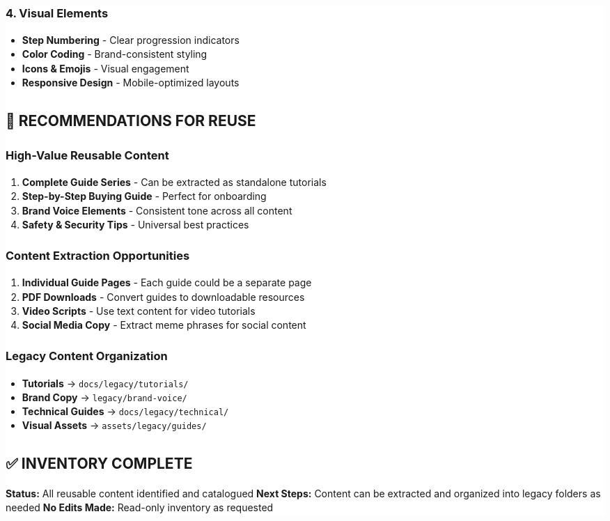 ### 4. Visual Elements
- **Step Numbering** - Clear progression indicators
- **Color Coding** - Brand-consistent styling
- **Icons & Emojis** - Visual engagement
- **Responsive Design** - Mobile-optimized layouts

## 🎯 RECOMMENDATIONS FOR REUSE

### High-Value Reusable Content
1. **Complete Guide Series** - Can be extracted as standalone tutorials
2. **Step-by-Step Buying Guide** - Perfect for onboarding
3. **Brand Voice Elements** - Consistent tone across all content
4. **Safety & Security Tips** - Universal best practices

### Content Extraction Opportunities
1. **Individual Guide Pages** - Each guide could be a separate page
2. **PDF Downloads** - Convert guides to downloadable resources
3. **Video Scripts** - Use text content for video tutorials
4. **Social Media Copy** - Extract meme phrases for social content

### Legacy Content Organization
- **Tutorials** → `docs/legacy/tutorials/`
- **Brand Copy** → `legacy/brand-voice/`
- **Technical Guides** → `docs/legacy/technical/`
- **Visual Assets** → `assets/legacy/guides/`

## ✅ INVENTORY COMPLETE

**Status:** All reusable content identified and catalogued
**Next Steps:** Content can be extracted and organized into legacy folders as needed
**No Edits Made:** Read-only inventory as requested
